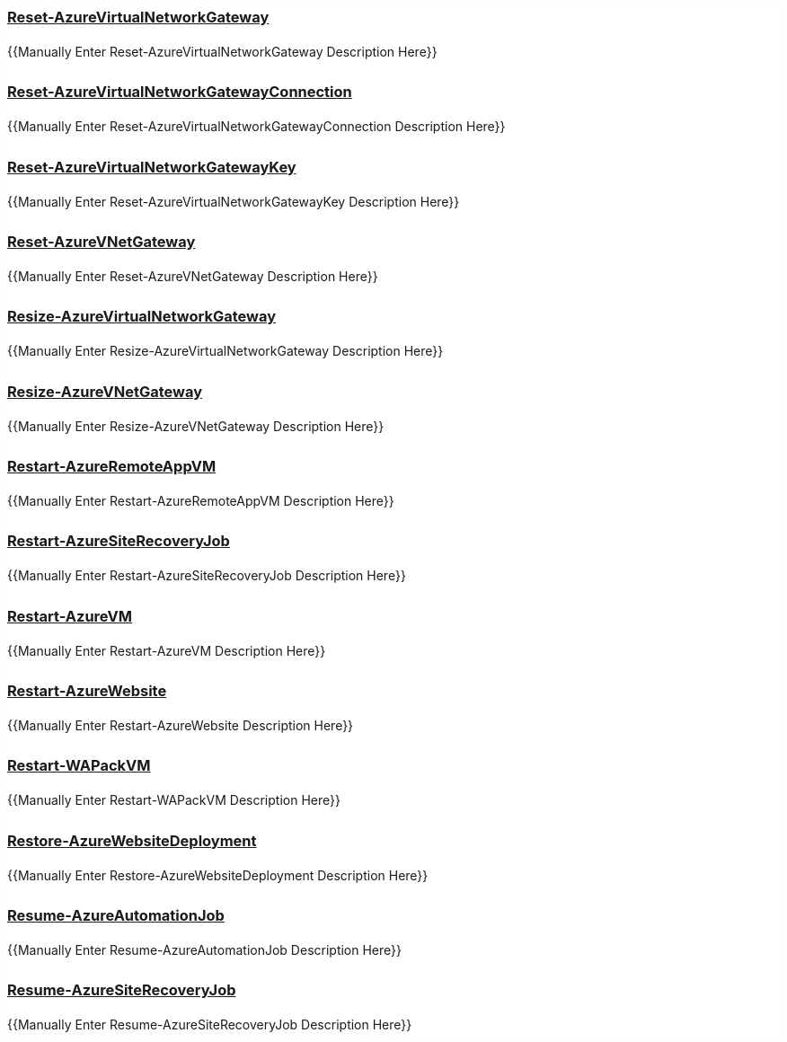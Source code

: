 ### [Reset-AzureVirtualNetworkGateway](Reset-AzureVirtualNetworkGateway.md)
{{Manually Enter Reset-AzureVirtualNetworkGateway Description Here}}

### [Reset-AzureVirtualNetworkGatewayConnection](Reset-AzureVirtualNetworkGatewayConnection.md)
{{Manually Enter Reset-AzureVirtualNetworkGatewayConnection Description Here}}

### [Reset-AzureVirtualNetworkGatewayKey](Reset-AzureVirtualNetworkGatewayKey.md)
{{Manually Enter Reset-AzureVirtualNetworkGatewayKey Description Here}}

### [Reset-AzureVNetGateway](Reset-AzureVNetGateway.md)
{{Manually Enter Reset-AzureVNetGateway Description Here}}

### [Resize-AzureVirtualNetworkGateway](Resize-AzureVirtualNetworkGateway.md)
{{Manually Enter Resize-AzureVirtualNetworkGateway Description Here}}

### [Resize-AzureVNetGateway](Resize-AzureVNetGateway.md)
{{Manually Enter Resize-AzureVNetGateway Description Here}}

### [Restart-AzureRemoteAppVM](Restart-AzureRemoteAppVM.md)
{{Manually Enter Restart-AzureRemoteAppVM Description Here}}

### [Restart-AzureSiteRecoveryJob](Restart-AzureSiteRecoveryJob.md)
{{Manually Enter Restart-AzureSiteRecoveryJob Description Here}}

### [Restart-AzureVM](Restart-AzureVM.md)
{{Manually Enter Restart-AzureVM Description Here}}

### [Restart-AzureWebsite](Restart-AzureWebsite.md)
{{Manually Enter Restart-AzureWebsite Description Here}}

### [Restart-WAPackVM](Restart-WAPackVM.md)
{{Manually Enter Restart-WAPackVM Description Here}}

### [Restore-AzureWebsiteDeployment](Restore-AzureWebsiteDeployment.md)
{{Manually Enter Restore-AzureWebsiteDeployment Description Here}}

### [Resume-AzureAutomationJob](Resume-AzureAutomationJob.md)
{{Manually Enter Resume-AzureAutomationJob Description Here}}

### [Resume-AzureSiteRecoveryJob](Resume-AzureSiteRecoveryJob.md)
{{Manually Enter Resume-AzureSiteRecoveryJob Description Here}}
